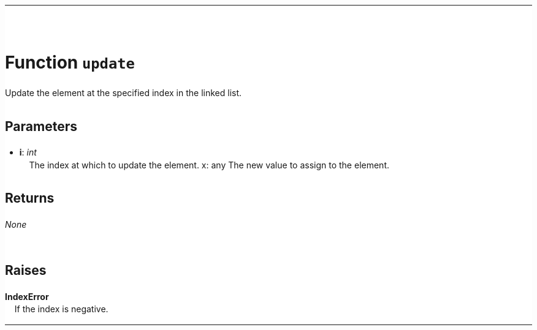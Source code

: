 ______________________________________________________________________

<div style="page-break-after: always; visibility: hidden"></div>
<br>
<h1 id="function-update">
<strong>Function</strong>
<code>update</code></h1>
Update the element at the specified index in the linked list.

<h2>Parameters</h2>
<ul>
<li> <strong>i</strong>: <em>int</em> <br>
&nbsp;&nbsp;&nbsp;&nbsp;The index at which to update the element.
x: any The new value to assign to the element. <br></li>
</ul>
<h2>Returns</h2>
<em>None</em> <br>
&nbsp;&nbsp;&nbsp;&nbsp; <br>
<h2>Raises</h2>
<strong>IndexError</strong> <br>
&nbsp;&nbsp;&nbsp;&nbsp;If the index is negative.   <br>

______________________________________________________________________
